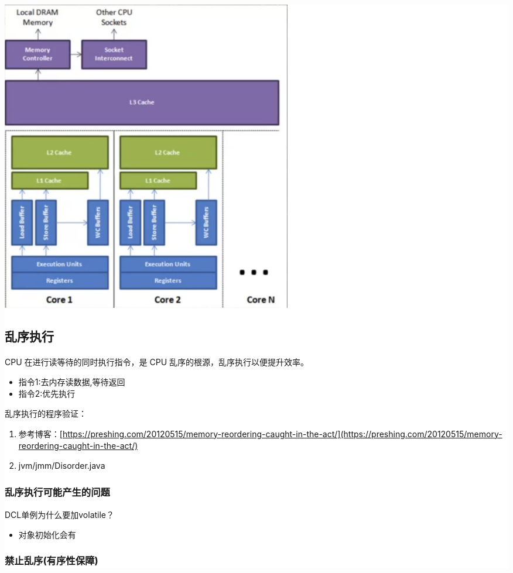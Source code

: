 ![3759ff70297ed8e479d17343f5c22a04.png](_resource/Java%20%E7%A8%8B%E5%BA%8F%E5%91%98%E6%8E%8C%E6%8F%A1%E7%9A%84%E7%B3%BB%E7%BB%9F%E5%BA%95%E5%B1%82%E7%9F%A5%E8%AF%86/294a0bd6ff8e4ca09559db92cc63920a.png)

## 乱序执行

CPU 在进行读等待的同时执行指令，是 CPU 乱序的根源，乱序执行以便提升效率。
- 指令1:去内存读数据,等待返回
- 指令2:优先执行


乱序执行的程序验证：

1. 参考博客：[https://preshing.com/20120515/memory-reordering-caught-in-the-act/](https://preshing.com/20120515/memory-reordering-caught-in-the-act/)

2. jvm/jmm/Disorder.java
```

```

### 乱序执行可能产生的问题

DCL单例为什么要加volatile？

- 对象初始化会有


### 禁止乱序(有序性保障)
